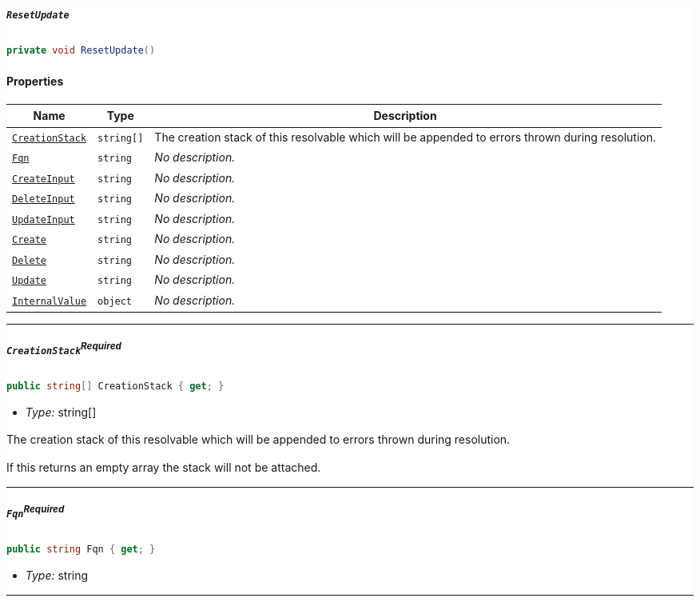##### `ResetUpdate` <a name="ResetUpdate" id="rhizo-co-terraform-provider-oci.coreVtap.CoreVtapTimeoutsOutputReference.resetUpdate"></a>

```csharp
private void ResetUpdate()
```


#### Properties <a name="Properties" id="Properties"></a>

| **Name** | **Type** | **Description** |
| --- | --- | --- |
| <code><a href="#rhizo-co-terraform-provider-oci.coreVtap.CoreVtapTimeoutsOutputReference.property.creationStack">CreationStack</a></code> | <code>string[]</code> | The creation stack of this resolvable which will be appended to errors thrown during resolution. |
| <code><a href="#rhizo-co-terraform-provider-oci.coreVtap.CoreVtapTimeoutsOutputReference.property.fqn">Fqn</a></code> | <code>string</code> | *No description.* |
| <code><a href="#rhizo-co-terraform-provider-oci.coreVtap.CoreVtapTimeoutsOutputReference.property.createInput">CreateInput</a></code> | <code>string</code> | *No description.* |
| <code><a href="#rhizo-co-terraform-provider-oci.coreVtap.CoreVtapTimeoutsOutputReference.property.deleteInput">DeleteInput</a></code> | <code>string</code> | *No description.* |
| <code><a href="#rhizo-co-terraform-provider-oci.coreVtap.CoreVtapTimeoutsOutputReference.property.updateInput">UpdateInput</a></code> | <code>string</code> | *No description.* |
| <code><a href="#rhizo-co-terraform-provider-oci.coreVtap.CoreVtapTimeoutsOutputReference.property.create">Create</a></code> | <code>string</code> | *No description.* |
| <code><a href="#rhizo-co-terraform-provider-oci.coreVtap.CoreVtapTimeoutsOutputReference.property.delete">Delete</a></code> | <code>string</code> | *No description.* |
| <code><a href="#rhizo-co-terraform-provider-oci.coreVtap.CoreVtapTimeoutsOutputReference.property.update">Update</a></code> | <code>string</code> | *No description.* |
| <code><a href="#rhizo-co-terraform-provider-oci.coreVtap.CoreVtapTimeoutsOutputReference.property.internalValue">InternalValue</a></code> | <code>object</code> | *No description.* |

---

##### `CreationStack`<sup>Required</sup> <a name="CreationStack" id="rhizo-co-terraform-provider-oci.coreVtap.CoreVtapTimeoutsOutputReference.property.creationStack"></a>

```csharp
public string[] CreationStack { get; }
```

- *Type:* string[]

The creation stack of this resolvable which will be appended to errors thrown during resolution.

If this returns an empty array the stack will not be attached.

---

##### `Fqn`<sup>Required</sup> <a name="Fqn" id="rhizo-co-terraform-provider-oci.coreVtap.CoreVtapTimeoutsOutputReference.property.fqn"></a>

```csharp
public string Fqn { get; }
```

- *Type:* string

---